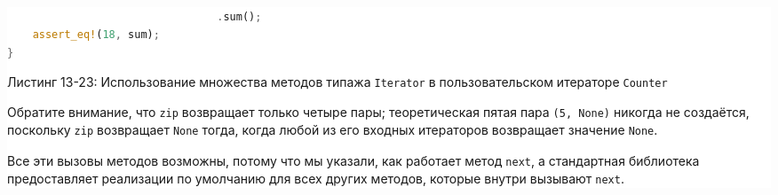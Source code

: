 ```rust
                                 .sum();
    assert_eq!(18, sum);
}
```

<span class="caption">Листинг 13-23: Использование множества методов типажа <code>Iterator</code> в пользовательском итераторе <code>Counter</code></span>

Обратите внимание, что `zip` возвращает только четыре пары; теоретическая пятая пара `(5, None)` никогда не создаётся, поскольку `zip` возвращает `None` тогда, когда любой из его входных итераторов возвращает значение `None`.

Все эти вызовы методов возможны, потому что мы указали, как работает метод `next`, а стандартная библиотека предоставляет реализации по умолчанию для всех других методов, которые внутри вызывают `next`.
